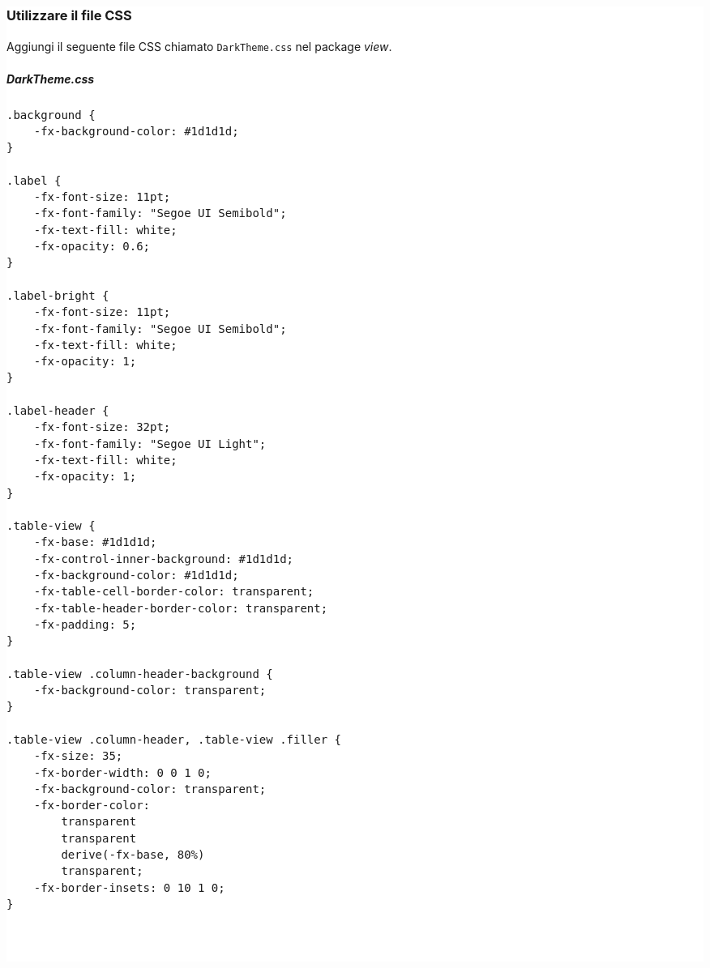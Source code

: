 ### Utilizzare il file CSS

Aggiungi il seguente file CSS chiamato `DarkTheme.css` nel package *view*.


##### DarkTheme.css

<pre class="prettyprint lang-css pre-scrollable">
.background {
    -fx-background-color: #1d1d1d;
}

.label {
    -fx-font-size: 11pt;
    -fx-font-family: "Segoe UI Semibold";
    -fx-text-fill: white;
    -fx-opacity: 0.6;
}

.label-bright {
    -fx-font-size: 11pt;
    -fx-font-family: "Segoe UI Semibold";
    -fx-text-fill: white;
    -fx-opacity: 1;
}

.label-header {
    -fx-font-size: 32pt;
    -fx-font-family: "Segoe UI Light";
    -fx-text-fill: white;
    -fx-opacity: 1;
}

.table-view {
    -fx-base: #1d1d1d;
    -fx-control-inner-background: #1d1d1d;
    -fx-background-color: #1d1d1d;
    -fx-table-cell-border-color: transparent;
    -fx-table-header-border-color: transparent;
    -fx-padding: 5;
}

.table-view .column-header-background {
    -fx-background-color: transparent;
}

.table-view .column-header, .table-view .filler {
    -fx-size: 35;
    -fx-border-width: 0 0 1 0;
    -fx-background-color: transparent;
    -fx-border-color: 
        transparent
        transparent
        derive(-fx-base, 80%) 
        transparent;
    -fx-border-insets: 0 10 1 0;
}
